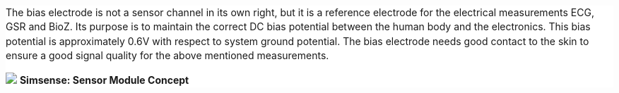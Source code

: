 The bias electrode is not a sensor channel in its own right, but it is a reference electrode for the electrical measurements ECG, GSR and BioZ. Its purpose is to maintain the correct DC bias potential between the human body and the electronics. This bias potential is approximately 0.6V with respect to system ground potential. The bias electrode needs good contact to the skin to ensure a good signal quality for the above mentioned measurements.


![](/images/docs/sensor-module/sensor-module-documentation/simsense/Simsense-display01.png)
**Simsense: Sensor Module Concept**









